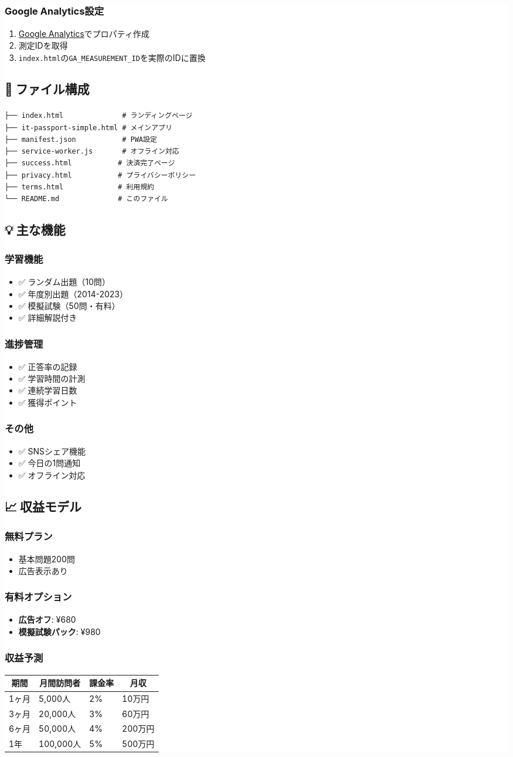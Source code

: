 ### Google Analytics設定
1. [Google Analytics](https://analytics.google.com/)でプロパティ作成
2. 測定IDを取得
3. `index.html`の`GA_MEASUREMENT_ID`を実際のIDに置換

## 📁 ファイル構成

```
├── index.html              # ランディングページ
├── it-passport-simple.html # メインアプリ
├── manifest.json           # PWA設定
├── service-worker.js       # オフライン対応
├── success.html           # 決済完了ページ
├── privacy.html           # プライバシーポリシー
├── terms.html             # 利用規約
└── README.md              # このファイル
```

## 💡 主な機能

### 学習機能
- ✅ ランダム出題（10問）
- ✅ 年度別出題（2014-2023）
- ✅ 模擬試験（50問・有料）
- ✅ 詳細解説付き

### 進捗管理
- ✅ 正答率の記録
- ✅ 学習時間の計測
- ✅ 連続学習日数
- ✅ 獲得ポイント

### その他
- ✅ SNSシェア機能
- ✅ 今日の1問通知
- ✅ オフライン対応

## 📈 収益モデル

### 無料プラン
- 基本問題200問
- 広告表示あり

### 有料オプション
- **広告オフ**: ¥680
- **模擬試験パック**: ¥980

### 収益予測
| 期間 | 月間訪問者 | 課金率 | 月収 |
|------|------------|--------|------|
| 1ヶ月 | 5,000人 | 2% | 10万円 |
| 3ヶ月 | 20,000人 | 3% | 60万円 |
| 6ヶ月 | 50,000人 | 4% | 200万円 |
| 1年 | 100,000人 | 5% | 500万円 |
